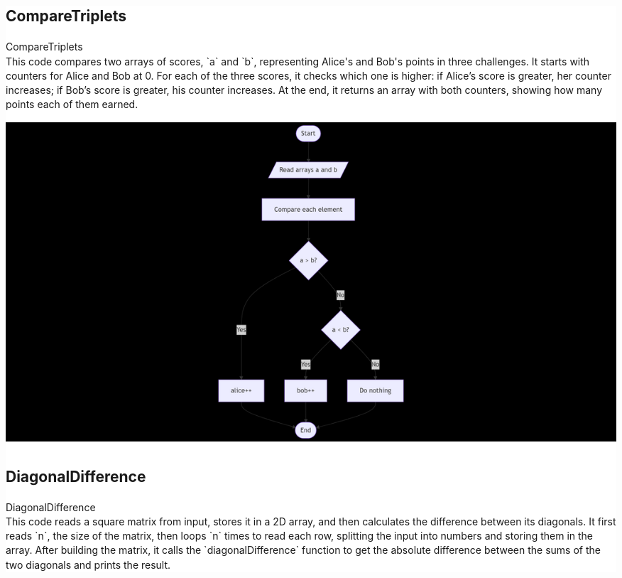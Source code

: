 ## CompareTriplets
  <summary>CompareTriplets</summary>
This code compares two arrays of scores, `a` and `b`, representing Alice's and Bob's points in three challenges. It starts with counters for Alice and Bob at 0. For each of the three scores, it checks which one is higher: if Alice’s score is greater, her counter increases; if Bob’s score is greater, his counter increases. At the end, it returns an array with both counters, showing how many points each of them earned.

![Flowchart](images/CompareTriplets.png)

## DiagonalDifference
  <summary>DiagonalDifference</summary>
This code reads a square matrix from input, stores it in a 2D array, and then calculates the difference between its diagonals. It first reads `n`, the size of the matrix, then loops `n` times to read each row, splitting the input into numbers and storing them in the array. After building the matrix, it calls the `diagonalDifference` function to get the absolute difference between the sums of the two diagonals and prints the result.
